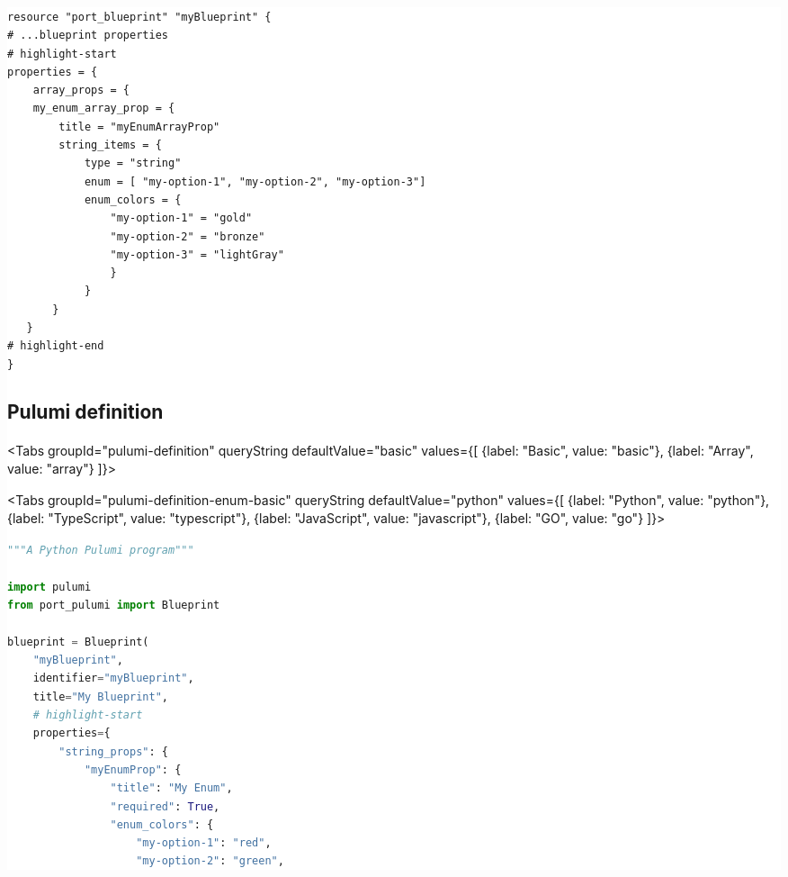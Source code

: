 </TabItem>

<TabItem value="array">

```hcl showLineNumbers
resource "port_blueprint" "myBlueprint" {
# ...blueprint properties
# highlight-start
properties = {
    array_props = {
    my_enum_array_prop = {
        title = "myEnumArrayProp"
        string_items = {
            type = "string"
            enum = [ "my-option-1", "my-option-2", "my-option-3"]
            enum_colors = {
                "my-option-1" = "gold"
                "my-option-2" = "bronze"
                "my-option-3" = "lightGray"
                }
            }
       }
   }
# highlight-end
}
```

</TabItem>
</Tabs>

## Pulumi definition

<Tabs groupId="pulumi-definition" queryString defaultValue="basic" values={[
{label: "Basic", value: "basic"},
{label: "Array", value: "array"}
]}>

<TabItem value="basic">

<Tabs groupId="pulumi-definition-enum-basic" queryString defaultValue="python" values={[
{label: "Python", value: "python"},
{label: "TypeScript", value: "typescript"},
{label: "JavaScript", value: "javascript"},
{label: "GO", value: "go"}
]}>

<TabItem value="python">

```python showLineNumbers
"""A Python Pulumi program"""

import pulumi
from port_pulumi import Blueprint

blueprint = Blueprint(
    "myBlueprint",
    identifier="myBlueprint",
    title="My Blueprint",
    # highlight-start
    properties={
        "string_props": {
            "myEnumProp": {
                "title": "My Enum",
                "required": True,
                "enum_colors": {
                    "my-option-1": "red",
                    "my-option-2": "green",
```